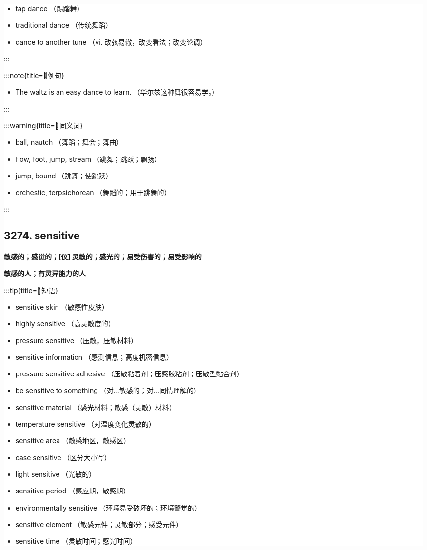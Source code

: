 - tap dance （踢踏舞）

- traditional dance （传统舞蹈）

- dance to another tune （vi. 改弦易辙，改变看法；改变论调）

:::

:::note{title=🎤例句}

- The waltz is an easy dance to learn. （华尔兹这种舞很容易学。）

:::

:::warning{title=🤔同义词}

- ball, nautch （舞蹈；舞会；舞曲）

- flow, foot, jump, stream （跳舞；跳跃；飘扬）

- jump, bound （跳舞；使跳跃）

- orchestic, terpsichorean （舞蹈的；用于跳舞的）

:::


## 3274. sensitive

**敏感的；感觉的；[仪] 灵敏的；感光的；易受伤害的；易受影响的**

**敏感的人；有灵异能力的人**

:::tip{title=🤩短语}

- sensitive skin （敏感性皮肤）

- highly sensitive （高灵敏度的）

- pressure sensitive （压敏，压敏材料）

- sensitive information （感测信息；高度机密信息）

- pressure sensitive adhesive （压敏粘着剂；压感胶粘剂；压敏型黏合剂）

- be sensitive to something （对...敏感的；对...同情理解的）

- sensitive material （感光材料；敏感（灵敏）材料）

- temperature sensitive （对温度变化灵敏的）

- sensitive area （敏感地区，敏感区）

- case sensitive （区分大小写）

- light sensitive （光敏的）

- sensitive period （感应期，敏感期）

- environmentally sensitive （环境易受破坏的；环境警觉的）

- sensitive element （敏感元件；灵敏部分；感受元件）

- sensitive time （灵敏时间；感光时间）
